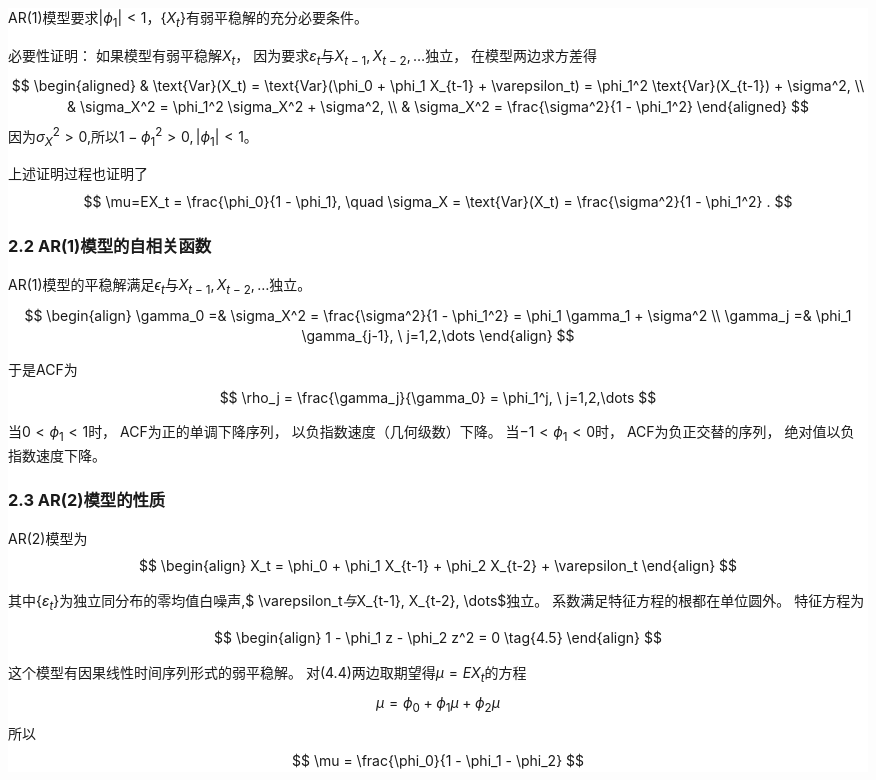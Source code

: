 AR(1)模型要求$|\phi_1|<1$，$\{ X_t \}$有弱平稳解的充分必要条件。

必要性证明： 如果模型有弱平稳解$X_t$， 因为要求$\varepsilon_t$与$X_{t-1}, X_{t-2}, \dots$独立， 在模型两边求方差得
$$
\begin{aligned} & \text{Var}(X_t) = \text{Var}(\phi_0 + \phi_1 X_{t-1} + \varepsilon_t) = \phi_1^2 \text{Var}(X_{t-1}) + \sigma^2, \\ & \sigma_X^2 = \phi_1^2 \sigma_X^2 + \sigma^2, \\ & \sigma_X^2 = \frac{\sigma^2}{1 - \phi_1^2} \end{aligned}
$$
因为$\sigma_X^2>0$,所以$1-\phi_1^2>0,|\phi_1|<1$。

上述证明过程也证明了
$$
\mu=EX_t = \frac{\phi_0}{1 - \phi_1}, \quad \sigma_X = \text{Var}(X_t) = \frac{\sigma^2}{1 - \phi_1^2} .
$$

### 2.2 AR(1)模型的自相关函数

AR(1)模型的平稳解满足$\epsilon_t$与$X_{t-1}, X_{t-2}, \dots$独立。 
$$
\begin{align} \gamma_0 =& \sigma_X^2 = \frac{\sigma^2}{1 - \phi_1^2} = \phi_1 \gamma_1 + \sigma^2 \\ \gamma_j =& \phi_1 \gamma_{j-1}, \ j=1,2,\dots \end{align}
$$

于是ACF为
$$
\rho_j = \frac{\gamma_j}{\gamma_0} = \phi_1^j, \ j=1,2,\dots
$$

当$0<\phi_1 < 1$时， ACF为正的单调下降序列， 以负指数速度（几何级数）下降。 当$-1 < \phi_1 < 0$时， ACF为负正交替的序列， 绝对值以负指数速度下降。

### 2.3 AR(2)模型的性质

AR(2)模型为
$$
\begin{align}
X_t = \phi_0 + \phi_1 X_{t-1} + \phi_2 X_{t-2} + \varepsilon_t
\end{align}
$$

其中$\{\varepsilon_t \}$为独立同分布的零均值白噪声,$ \varepsilon_t$与$X_{t-1}, X_{t-2}, \dots$独立。 系数满足特征方程的根都在单位圆外。 特征方程为

$$
\begin{align}
1 - \phi_1 z - \phi_2 z^2 = 0
\tag{4.5}
\end{align}
$$

这个模型有因果线性时间序列形式的弱平稳解。 对(4.4)两边取期望得$\mu=EX_t$的方程
$$
\mu = \phi_0 + \phi_1 \mu + \phi_2 \mu
$$
所以
$$
\mu = \frac{\phi_0}{1 - \phi_1 - \phi_2}
$$
